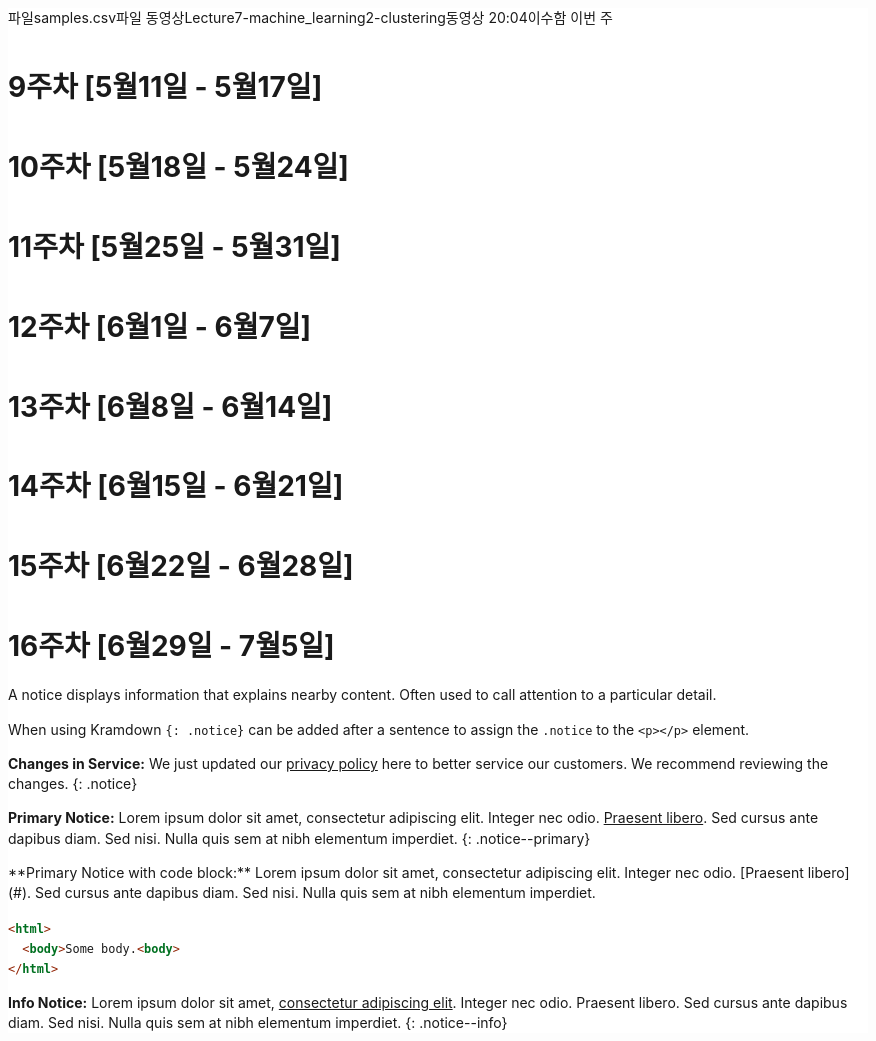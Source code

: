 파일samples.csv파일
동영상Lecture7-machine_learning2-clustering동영상 20:04이수함
이번 주
# 9주차 [5월11일 - 5월17일]
# 10주차 [5월18일 - 5월24일]
# 11주차 [5월25일 - 5월31일]
# 12주차 [6월1일 - 6월7일]
# 13주차 [6월8일 - 6월14일]
# 14주차 [6월15일 - 6월21일]
# 15주차 [6월22일 - 6월28일]
# 16주차 [6월29일 - 7월5일]  


A notice displays information that explains nearby content. Often used to call attention to a particular detail.

When using Kramdown `{: .notice}` can be added after a sentence to assign the `.notice` to the `<p></p>` element. 

**Changes in Service:** We just updated our [privacy policy](#) here to better service our customers. We recommend reviewing the changes.
{: .notice}

**Primary Notice:** Lorem ipsum dolor sit amet, consectetur adipiscing elit. Integer nec odio. [Praesent libero](#). Sed cursus ante dapibus diam. Sed nisi. Nulla quis sem at nibh elementum imperdiet.
{: .notice--primary}

<div class="notice--primary" markdown="1">
**Primary Notice with code block:** Lorem ipsum dolor sit amet, consectetur adipiscing elit. Integer nec odio. [Praesent libero](#). Sed cursus ante dapibus diam. Sed nisi. Nulla quis sem at nibh elementum imperdiet.

```html
<html>
  <body>Some body.<body>
</html>
```
</div>

**Info Notice:** Lorem ipsum dolor sit amet, [consectetur adipiscing elit](#). Integer nec odio. Praesent libero. Sed cursus ante dapibus diam. Sed nisi. Nulla quis sem at nibh elementum imperdiet.
{: .notice--info}
